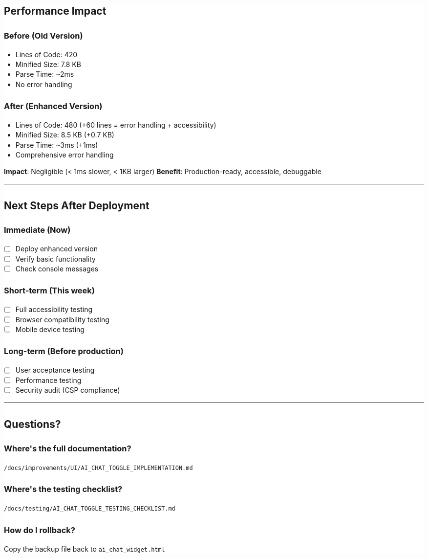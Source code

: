 
## Performance Impact

### Before (Old Version)
- Lines of Code: 420
- Minified Size: 7.8 KB
- Parse Time: ~2ms
- No error handling

### After (Enhanced Version)
- Lines of Code: 480 (+60 lines = error handling + accessibility)
- Minified Size: 8.5 KB (+0.7 KB)
- Parse Time: ~3ms (+1ms)
- Comprehensive error handling

**Impact**: Negligible (< 1ms slower, < 1KB larger)
**Benefit**: Production-ready, accessible, debuggable

---

## Next Steps After Deployment

### Immediate (Now)
- [ ] Deploy enhanced version
- [ ] Verify basic functionality
- [ ] Check console messages

### Short-term (This week)
- [ ] Full accessibility testing
- [ ] Browser compatibility testing
- [ ] Mobile device testing

### Long-term (Before production)
- [ ] User acceptance testing
- [ ] Performance testing
- [ ] Security audit (CSP compliance)

---

## Questions?

### Where's the full documentation?
`/docs/improvements/UI/AI_CHAT_TOGGLE_IMPLEMENTATION.md`

### Where's the testing checklist?
`/docs/testing/AI_CHAT_TOGGLE_TESTING_CHECKLIST.md`

### How do I rollback?
Copy the backup file back to `ai_chat_widget.html`
